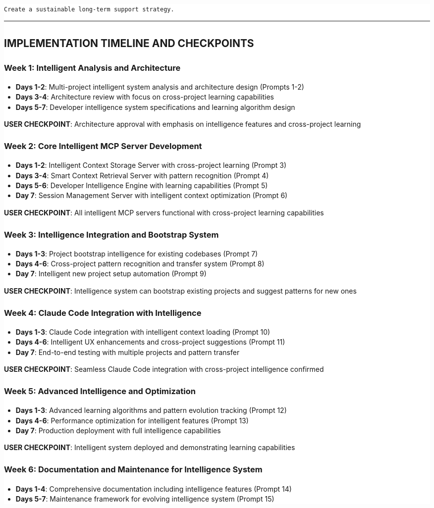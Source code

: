 ```
Create a sustainable long-term support strategy.
```

---

## IMPLEMENTATION TIMELINE AND CHECKPOINTS

### Week 1: Intelligent Analysis and Architecture
- **Days 1-2**: Multi-project intelligent system analysis and architecture design (Prompts 1-2)
- **Days 3-4**: Architecture review with focus on cross-project learning capabilities
- **Days 5-7**: Developer intelligence system specifications and learning algorithm design

**USER CHECKPOINT**: Architecture approval with emphasis on intelligence features and cross-project learning

### Week 2: Core Intelligent MCP Server Development
- **Days 1-2**: Intelligent Context Storage Server with cross-project learning (Prompt 3)
- **Days 3-4**: Smart Context Retrieval Server with pattern recognition (Prompt 4)
- **Days 5-6**: Developer Intelligence Engine with learning capabilities (Prompt 5)
- **Day 7**: Session Management Server with intelligent context optimization (Prompt 6)

**USER CHECKPOINT**: All intelligent MCP servers functional with cross-project learning capabilities

### Week 3: Intelligence Integration and Bootstrap System
- **Days 1-3**: Project bootstrap intelligence for existing codebases (Prompt 7)
- **Days 4-6**: Cross-project pattern recognition and transfer system (Prompt 8)
- **Day 7**: Intelligent new project setup automation (Prompt 9)

**USER CHECKPOINT**: Intelligence system can bootstrap existing projects and suggest patterns for new ones

### Week 4: Claude Code Integration with Intelligence
- **Days 1-3**: Claude Code integration with intelligent context loading (Prompt 10)
- **Days 4-6**: Intelligent UX enhancements and cross-project suggestions (Prompt 11)
- **Day 7**: End-to-end testing with multiple projects and pattern transfer

**USER CHECKPOINT**: Seamless Claude Code integration with cross-project intelligence confirmed

### Week 5: Advanced Intelligence and Optimization
- **Days 1-3**: Advanced learning algorithms and pattern evolution tracking (Prompt 12)
- **Days 4-6**: Performance optimization for intelligent features (Prompt 13)
- **Day 7**: Production deployment with full intelligence capabilities

**USER CHECKPOINT**: Intelligent system deployed and demonstrating learning capabilities

### Week 6: Documentation and Maintenance for Intelligence System
- **Days 1-4**: Comprehensive documentation including intelligence features (Prompt 14)
- **Days 5-7**: Maintenance framework for evolving intelligence system (Prompt 15)
